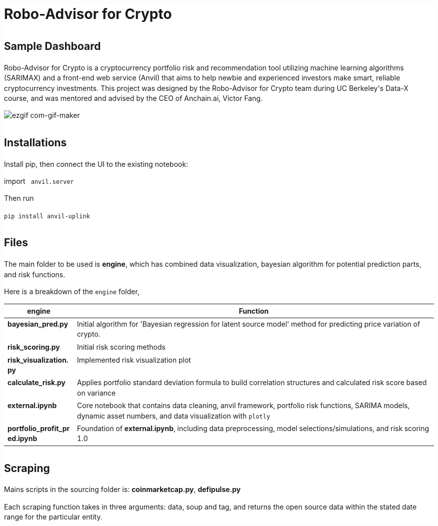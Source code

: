 # Robo-Advisor for Crypto
## Sample Dashboard
Robo-Advisor for Crypto is a cryptocurrency portfolio risk and recommendation tool utilizing machine learning algorithms (SARIMAX) and a front-end web service (Anvil) that aims to help newbie and experienced investors make smart, reliable cryptocurrency investments. This project was designed by the Robo-Advisor for Crypto team during UC Berkeley's Data-X course, and was mentored and advised by the CEO of Anchain.ai, Victor Fang.

![ezgif com-gif-maker](https://user-images.githubusercontent.com/39391660/144360945-fc017110-767c-4b2b-bb34-068eedb318ce.gif)

## Installations
Install pip, then connect the UI to the existing notebook:

import ``` anvil.server```

Then run

```
pip install anvil-uplink
```


## Files

The main folder to be used is **engine**, which has combined data visualization, bayesian algorithm for potential prediction parts,
and risk functions.

Here is a breakdown of the ```engine``` folder,
<br>


|engine                |Function                                                                             |
|----------------------|-------------------------------------------------------------------------------------|
|**bayesian_pred.py**  |Initial algorithm for 'Bayesian regression for latent source model' method for predicting price variation of crypto.|
|**risk_scoring.py**   |Initial risk scoring methods                                                         |
|**risk_visualization.py**|Implemented risk visualization plot                                               |
|**calculate_risk.py** |Applies portfolio standard deviation formula to build correlation structures and calculated risk score based on variance      |
|**external.ipynb**    |Core notebook that contains data cleaning, anvil framework, portfolio risk functions, SARIMA models, dynamic asset numbers, and data visualization with ```plotly```  |
|**portfolio_profit_pred.ipynb** |Foundation of **external.ipynb**, including data preprocessing, model selections/simulations, and risk scoring 1.0  |

## Scraping

Mains scripts in the sourcing folder is: **coinmarketcap.py**, **defipulse.py**

Each scraping function takes in three arguments: data, soup and tag, and returns the open source data within the stated date range for the particular entity.
